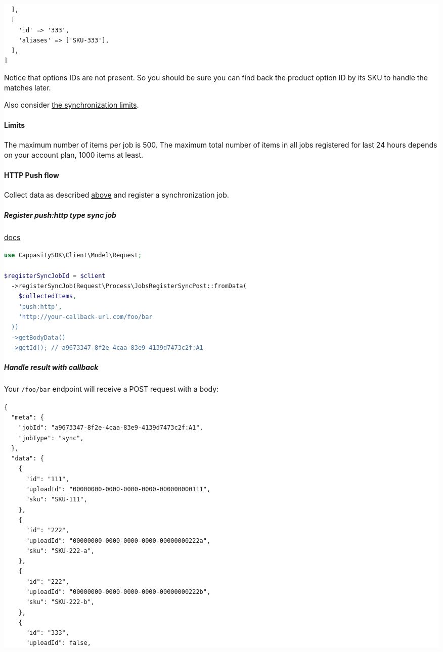 ```
  ],
  [
    'id' => '333',
    'aliases' => ['SKU-333'],
  ],
]
```
Notice that options IDs are not present. So you should be sure you can find back the product option ID by its SKU 
to handle the matches later.

Also consider [the synchronization limits](./flow.md#limits).

#### Limits
The maximum number of items per job is 500.
The maximum total number of items in all jobs registered for last 24 hours depends on your account plan, 1000 items at
least.

#### HTTP Push flow
Collect data as described [above](#collect-data) and register a synchronization job.

##### Register push:http type sync job
[docs](./sdk.md#http-push-type)

```php
use CappasitySDK\Client\Model\Request;

$registerSyncJobId = $client
  ->registerSyncJob(Request\Process\JobsRegisterSyncPost::fromData(
    $collectedItems,
    'push:http',
    'http://your-callback-url.com/foo/bar
  ))
  ->getBodyData()
  ->getId(); // a9673347-8f2e-4caa-83e9-4139d7473c2f:A1
```
##### Handle result with callback
Your `/foo/bar` endpoint will receive a POST request with a body:
```
{
  "meta": {
    "jobId": "a9673347-8f2e-4caa-83e9-4139d7473c2f:A1",
    "jobType": "sync",
  },
  "data": {
    {
      "id": "111",
      "uploadId": "00000000-0000-0000-0000-000000000111",
      "sku": "SKU-111",
    },
    {
      "id": "222",
      "uploadId": "00000000-0000-0000-0000-00000000222a",
      "sku": "SKU-222-a",
    },
    {
      "id": "222",
      "uploadId": "00000000-0000-0000-0000-00000000222b",
      "sku": "SKU-222-b",
    },
    {
      "id": "333",
      "uploadId": false,
```